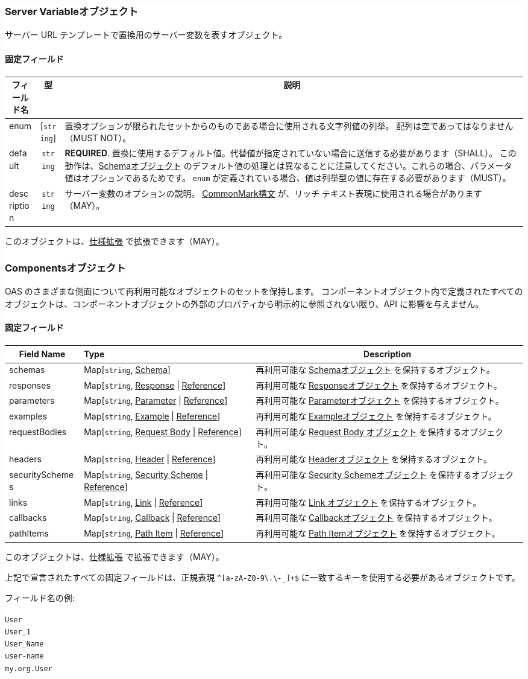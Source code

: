 ### Server Variableオブジェクト
サーバー URL テンプレートで置換用のサーバー変数を表すオブジェクト。

#### 固定フィールド
フィールド名 | 型 | 説明
---|:---:|---
enum | [`string`] | 置換オプションが限られたセットからのものである場合に使用される文字列値の列挙。 配列は空であってはなりません（MUST NOT）。
default | `string` |  **REQUIRED**. 置換に使用するデフォルト値。代替値が指定されていない場合に送信する必要があります（SHALL）。 この動作は、[Schemaオブジェクト](#schemaオブジェクト) のデフォルト値の処理とは異なることに注意してください。これらの場合、パラメータ値はオプションであるためです。 `enum` が定義されている場合、値は列挙型の値に存在する必要があります（MUST）。
description | `string` | サーバー変数のオプションの説明。 [CommonMark構文](https://spec.commonmark.org/) が、リッチ テキスト表現に使用される場合があります（MAY）。

このオブジェクトは、[仕様拡張](#仕様拡張) で拡張できます（MAY）。

### Componentsオブジェクト
OAS のさまざまな側面について再利用可能なオブジェクトのセットを保持します。
コンポーネントオブジェクト内で定義されたすべてのオブジェクトは、コンポーネントオブジェクトの外部のプロパティから明示的に参照されない限り、API に影響を与えません。

#### 固定フィールド
Field Name | Type | Description
---|:---|---
schemas | Map[`string`, [Schema](#schemaオブジェクト)] | 再利用可能な [Schemaオブジェクト](#schemaオブジェクト) を保持するオブジェクト。
responses | Map[`string`, [Response](#responseオブジェクト) \| [Reference](#referenceオブジェクト)] | 再利用可能な [Responseオブジェクト](#responsesオブジェクト) を保持するオブジェクト。
parameters | Map[`string`, [Parameter](#parameterオブジェクト) \| [Reference](#referenceオブジェクト)] | 再利用可能な [Parameterオブジェクト](#parameterオブジェクト) を保持するオブジェクト。
examples | Map[`string`, [Example](#exampleオブジェクト) \| [Reference](#referenceオブジェクト)] | 再利用可能な [Exampleオブジェクト](#exampleオブジェクト) を保持するオブジェクト。
requestBodies | Map[`string`, [Request Body](#request-bodyオブジェクト) \| [Reference](#referenceオブジェクト)] | 再利用可能な [Request Body オブジェクト](#requestBodyObject) を保持するオブジェクト。
headers | Map[`string`, [Header](#headerオブジェクト) \| [Reference](#referenceオブジェクト)] | 再利用可能な [Headerオブジェクト](#headerオブジェクト) を保持するオブジェクト。
securitySchemes| Map[`string`, [Security Scheme](#security-schemeオブジェクト) \| [Reference](#referenceオブジェクト)] | 再利用可能な [Security Schemeオブジェクト](#security-schemeオブジェクト) を保持するオブジェクト。
links | Map[`string`, [Link](#linkオブジェクト) \| [Reference](#referenceオブジェクト)] | 再利用可能な [Link オブジェクト](#linkオブジェクト) を保持するオブジェクト。
callbacks | Map[`string`, [Callback](#callbackオブジェクト) \| [Reference](#referenceオブジェクト)] | 再利用可能な [Callbackオブジェクト](#callbackオブジェクト) を保持するオブジェクト。
pathItems | Map[`string`, [Path Item](#path-itemオブジェクト) \| [Reference](#referenceオブジェクト)] | 再利用可能な [Path Itemオブジェクト](#path-itemオブジェクト) を保持するオブジェクト。

このオブジェクトは、[仕様拡張](#仕様拡張) で拡張できます（MAY）。

上記で宣言されたすべての固定フィールドは、正規表現 `^[a-zA-Z0-9\.\-_]+$` に一致するキーを使用する必要があるオブジェクトです。

フィールド名の例:
```
User
User_1
User_Name
user-name
my.org.User
```
